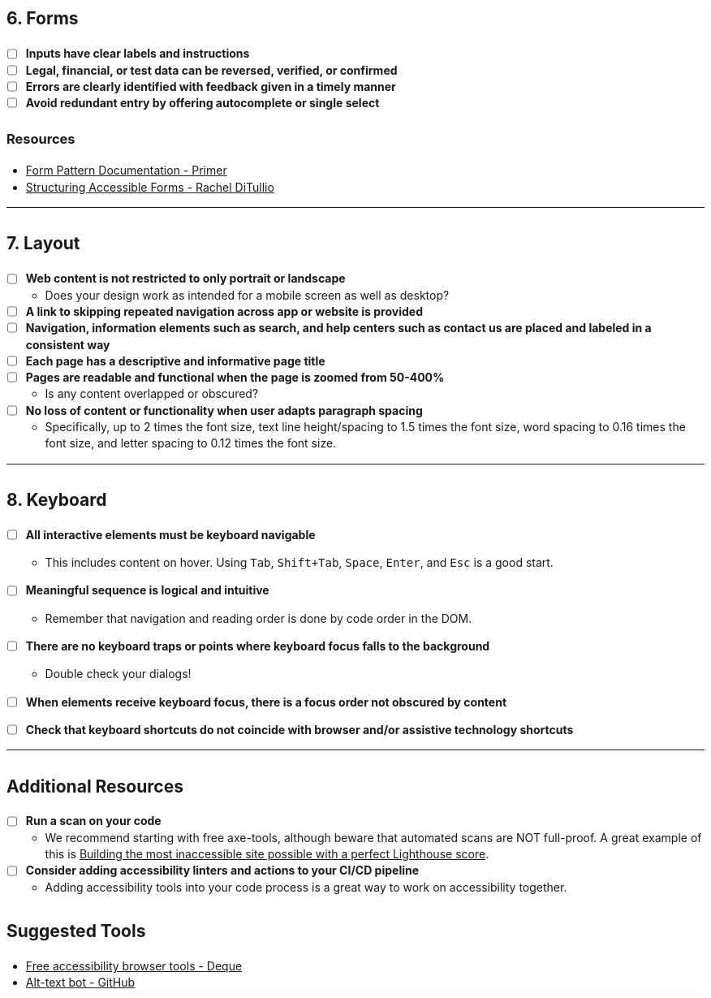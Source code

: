 
## 6. Forms

- [ ] **Inputs have clear labels and instructions**
- [ ] **Legal, financial, or test data can be reversed, verified, or confirmed**
- [ ] **Errors are clearly identified with feedback given in a timely manner**
- [ ] **Avoid redundant entry by offering autocomplete or single select**

### Resources
- [Form Pattern Documentation - Primer](https://primer.style/product/ui-patterns/forms/)
- [Structuring Accessible Forms - Rachel DiTullio](https://racheleditullio.com/blog/2021/09/structuring-accessible-forms/)


---

## 7. Layout

- [ ] **Web content is not restricted to only portrait or landscape** 
	- Does your design work as intended for a mobile screen as well as desktop?
- [ ] **A link to skipping repeated navigation across app or website is provided**
- [ ] **Navigation, information elements such as search, and help centers such as contact us are placed and labeled in a consistent way**
- [ ] **Each page has a descriptive and informative page title**
- [ ] **Pages are readable and functional when the page is zoomed from 50-400%** 
	- Is any content overlapped or obscured? 
- [ ] **No loss of content or functionality when user adapts paragraph spacing** 
	- Specifically, up to 2 times the font size, text line height/spacing to 1.5 times the font size, word spacing to 0.16 times the font size, and letter spacing to 0.12 times the font size.


---

## 8. Keyboard

- [ ] **All interactive elements must be keyboard navigable** 
	- This includes content on hover. Using <kbd>Tab</kbd>, <kbd>Shift+Tab</kbd>, <kbd>Space</kbd>, <kbd>Enter</kbd>, and <kbd>Esc</kbd> is a good start.
- [ ] **Meaningful sequence is logical and intuitive**
	- Remember that navigation and reading order is done by code order in the DOM.
- [ ] **There are no keyboard traps or points where keyboard focus falls to the background**
	- Double check your dialogs!
- [ ] **When elements receive keyboard focus, there is a focus order not obscured by content**
- [ ] **Check that keyboard shortcuts do not coincide with browser and/or assistive technology shortcuts**


---

## Additional Resources

- [ ] **Run a scan on your code** 
	- We recommend starting with free axe-tools, although beware that automated scans are NOT full-proof. A great example of this is [Building the most inaccessible site possible with a perfect Lighthouse score](https://www.matuzo.at/blog/building-the-most-inaccessible-site-possible-with-a-perfect-lighthouse-score/).
- [ ] **Consider adding accessibility linters and actions to your CI/CD pipeline** 
	- Adding accessibility tools into your code process is a great way to work on accessibility together.

## Suggested Tools

- [Free accessibility browser tools - Deque](https://www.deque.com/axe/browser-extensions/)
- [Alt-text bot - GitHub](https://github.com/github/accessibility-alt-text-bot)
